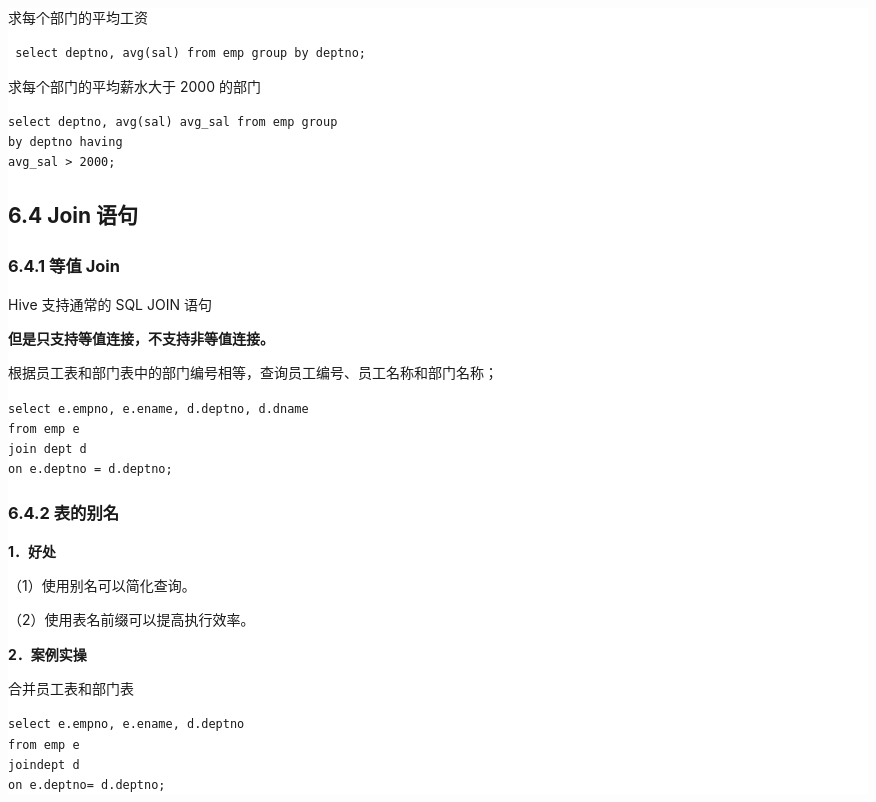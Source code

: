 求每个部门的平均工资

```
 select deptno, avg(sal) from emp group by deptno;
```



求每个部门的平均薪水大于 2000 的部门

```
select deptno, avg(sal) avg_sal from emp group 
by deptno having
avg_sal > 2000;
```



## **6.4 Join** **语句**



### **6.4.1** **等值** **Join**

Hive 支持通常的 SQL JOIN 语句

**但是只支持等值连接，不支持非等值连接。**



根据员工表和部门表中的部门编号相等，查询员工编号、员工名称和部门名称；

```
select e.empno, e.ename, d.deptno, d.dname 
from emp e 
join dept d
on e.deptno = d.deptno;
```





### **6.4.2** **表的别名**

**1．好处** 

（1）使用别名可以简化查询。 

（2）使用表名前缀可以提高执行效率。 



**2．案例实操** 

合并员工表和部门表

```
select e.empno, e.ename, d.deptno 
from emp e 
joindept d 
on e.deptno= d.deptno;
```
